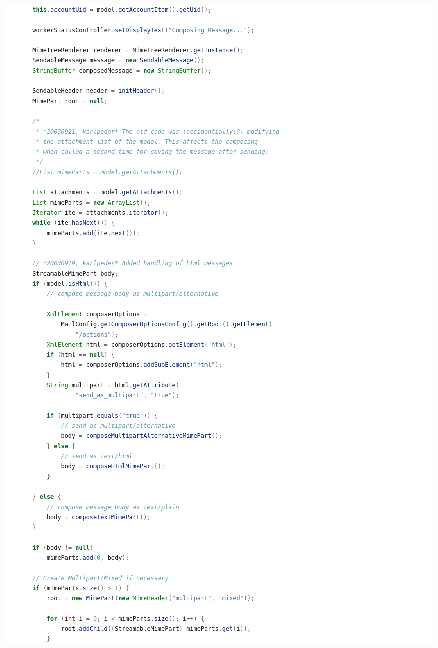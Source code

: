 ```java
		this.accountUid = model.getAccountItem().getUid();

		workerStatusController.setDisplayText("Composing Message...");

		MimeTreeRenderer renderer = MimeTreeRenderer.getInstance();
		SendableMessage message = new SendableMessage();
		StringBuffer composedMessage = new StringBuffer();

		SendableHeader header = initHeader();
		MimePart root = null;

		/*
		 * *20030921, karlpeder* The old code was (accidentially!?) modifying
		 * the attachment list of the model. This affects the composing
		 * when called a second time for saving the message after sending!
		 */
		//List mimeParts = model.getAttachments();
		
		List attachments = model.getAttachments();
		List mimeParts = new ArrayList();
		Iterator ite = attachments.iterator();
		while (ite.hasNext()) {
			mimeParts.add(ite.next());
		}

		// *20030919, karlpeder* Added handling of html messages
		StreamableMimePart body;
		if (model.isHtml()) {
			// compose message body as multipart/alternative
			
			XmlElement composerOptions =
				MailConfig.getComposerOptionsConfig().getRoot().getElement(
					"/options");
			XmlElement html = composerOptions.getElement("html");
			if (html == null) {
				html = composerOptions.addSubElement("html");
			}
			String multipart = html.getAttribute(
					"send_as_multipart", "true");

			if (multipart.equals("true")) {
				// send as multipart/alternative
				body = composeMultipartAlternativeMimePart();
			} else {
				// send as text/html
				body = composeHtmlMimePart(); 
			}
				
		} else {
			// compose message body as text/plain
			body = composeTextMimePart();
		}
 
		if (body != null)
			mimeParts.add(0, body);

		// Create Multipart/Mixed if necessary
		if (mimeParts.size() > 1) {
			root = new MimePart(new MimeHeader("multipart", "mixed"));

			for (int i = 0; i < mimeParts.size(); i++) {
				root.addChild((StreamableMimePart) mimeParts.get(i));
			}
```